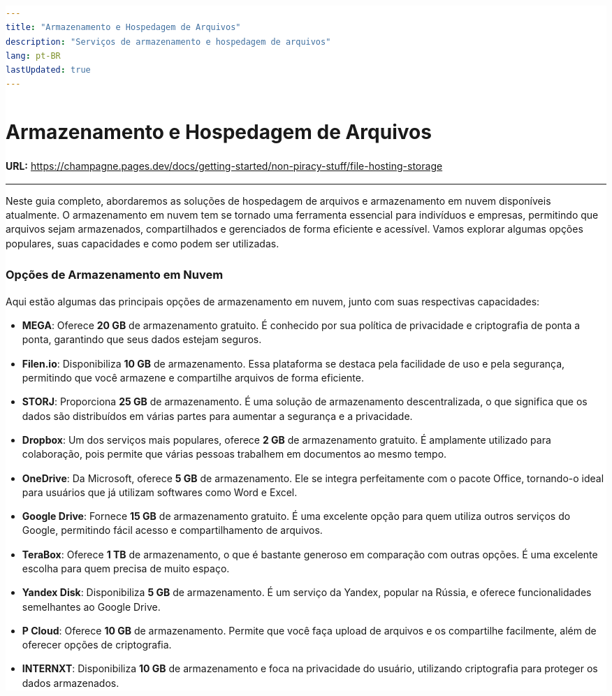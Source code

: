 ```yaml
---
title: "Armazenamento e Hospedagem de Arquivos"
description: "Serviços de armazenamento e hospedagem de arquivos"
lang: pt-BR
lastUpdated: true
---
```


# Armazenamento e Hospedagem de Arquivos

**URL:** https://champagne.pages.dev/docs/getting-started/non-piracy-stuff/file-hosting-storage

---

Neste guia completo, abordaremos as soluções de hospedagem de arquivos e armazenamento em nuvem disponíveis atualmente. O armazenamento em nuvem tem se tornado uma ferramenta essencial para indivíduos e empresas, permitindo que arquivos sejam armazenados, compartilhados e gerenciados de forma eficiente e acessível. Vamos explorar algumas opções populares, suas capacidades e como podem ser utilizadas.

### Opções de Armazenamento em Nuvem

Aqui estão algumas das principais opções de armazenamento em nuvem, junto com suas respectivas capacidades:

- **MEGA**: Oferece **20 GB** de armazenamento gratuito. É conhecido por sua política de privacidade e criptografia de ponta a ponta, garantindo que seus dados estejam seguros.
  
- **Filen.io**: Disponibiliza **10 GB** de armazenamento. Essa plataforma se destaca pela facilidade de uso e pela segurança, permitindo que você armazene e compartilhe arquivos de forma eficiente.
  
- **STORJ**: Proporciona **25 GB** de armazenamento. É uma solução de armazenamento descentralizada, o que significa que os dados são distribuídos em várias partes para aumentar a segurança e a privacidade.
  
- **Dropbox**: Um dos serviços mais populares, oferece **2 GB** de armazenamento gratuito. É amplamente utilizado para colaboração, pois permite que várias pessoas trabalhem em documentos ao mesmo tempo.
  
- **OneDrive**: Da Microsoft, oferece **5 GB** de armazenamento. Ele se integra perfeitamente com o pacote Office, tornando-o ideal para usuários que já utilizam softwares como Word e Excel.
  
- **Google Drive**: Fornece **15 GB** de armazenamento gratuito. É uma excelente opção para quem utiliza outros serviços do Google, permitindo fácil acesso e compartilhamento de arquivos.
  
- **TeraBox**: Oferece **1 TB** de armazenamento, o que é bastante generoso em comparação com outras opções. É uma excelente escolha para quem precisa de muito espaço.
  
- **Yandex Disk**: Disponibiliza **5 GB** de armazenamento. É um serviço da Yandex, popular na Rússia, e oferece funcionalidades semelhantes ao Google Drive.
  
- **P Cloud**: Oferece **10 GB** de armazenamento. Permite que você faça upload de arquivos e os compartilhe facilmente, além de oferecer opções de criptografia.
  
- **INTERNXT**: Disponibiliza **10 GB** de armazenamento e foca na privacidade do usuário, utilizando criptografia para proteger os dados armazenados.
  